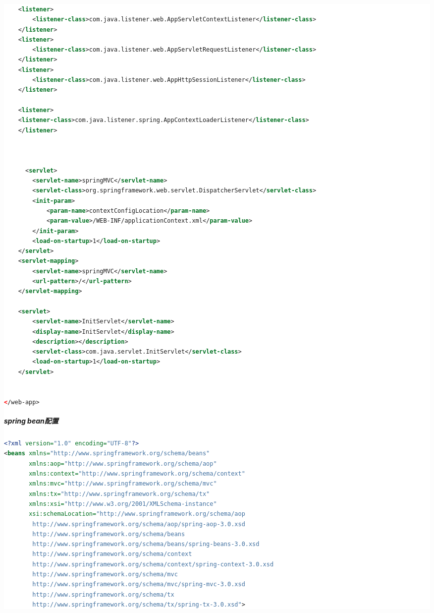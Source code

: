 ```xml
    <listener>
    	<listener-class>com.java.listener.web.AppServletContextListener</listener-class>
    </listener>
    <listener>
    	<listener-class>com.java.listener.web.AppServletRequestListener</listener-class>
    </listener>
    <listener>
    	<listener-class>com.java.listener.web.AppHttpSessionListener</listener-class>
    </listener>
    
    <listener>
    <listener-class>com.java.listener.spring.AppContextLoaderListener</listener-class>
	</listener>



      <servlet>
        <servlet-name>springMVC</servlet-name>
        <servlet-class>org.springframework.web.servlet.DispatcherServlet</servlet-class>
        <init-param>
            <param-name>contextConfigLocation</param-name>
            <param-value>/WEB-INF/applicationContext.xml</param-value>
        </init-param>
        <load-on-startup>1</load-on-startup>
    </servlet>
    <servlet-mapping>
        <servlet-name>springMVC</servlet-name>
        <url-pattern>/</url-pattern>
    </servlet-mapping>
    
    <servlet>
    	<servlet-name>InitServlet</servlet-name>
    	<display-name>InitServlet</display-name>
    	<description></description>
    	<servlet-class>com.java.servlet.InitServlet</servlet-class>
    	<load-on-startup>1</load-on-startup>
    </servlet>
    
    
</web-app>


```
##### spring bean配置
```xml
<?xml version="1.0" encoding="UTF-8"?>
<beans xmlns="http://www.springframework.org/schema/beans"
       xmlns:aop="http://www.springframework.org/schema/aop"
       xmlns:context="http://www.springframework.org/schema/context"
       xmlns:mvc="http://www.springframework.org/schema/mvc"
       xmlns:tx="http://www.springframework.org/schema/tx"
       xmlns:xsi="http://www.w3.org/2001/XMLSchema-instance"
       xsi:schemaLocation="http://www.springframework.org/schema/aop
        http://www.springframework.org/schema/aop/spring-aop-3.0.xsd
        http://www.springframework.org/schema/beans
        http://www.springframework.org/schema/beans/spring-beans-3.0.xsd
        http://www.springframework.org/schema/context
        http://www.springframework.org/schema/context/spring-context-3.0.xsd
        http://www.springframework.org/schema/mvc
        http://www.springframework.org/schema/mvc/spring-mvc-3.0.xsd
        http://www.springframework.org/schema/tx
        http://www.springframework.org/schema/tx/spring-tx-3.0.xsd">

```